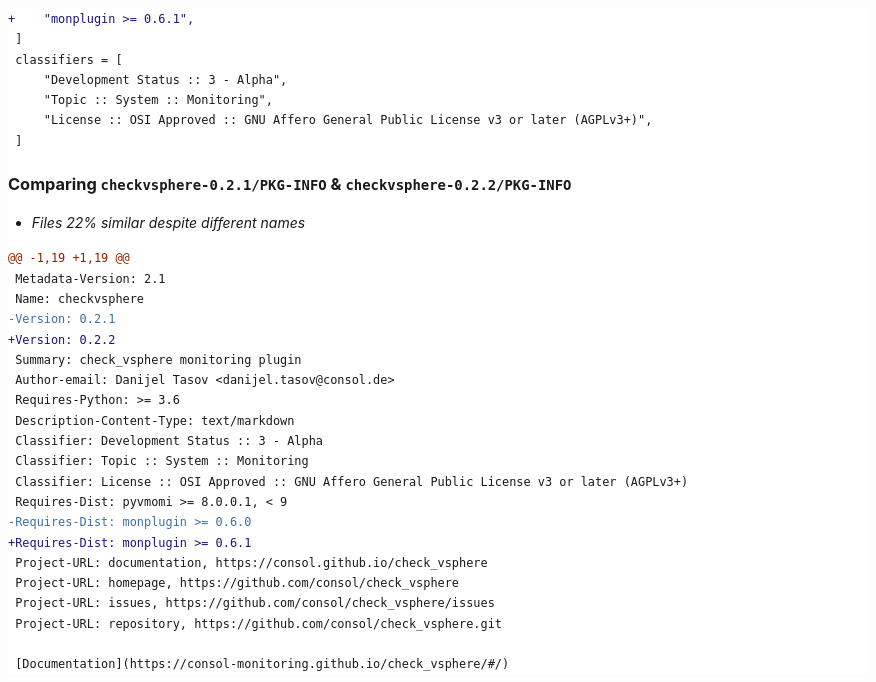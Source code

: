 ```diff
+    "monplugin >= 0.6.1",
 ]
 classifiers = [
     "Development Status :: 3 - Alpha",
     "Topic :: System :: Monitoring",
     "License :: OSI Approved :: GNU Affero General Public License v3 or later (AGPLv3+)",
 ]
```

### Comparing `checkvsphere-0.2.1/PKG-INFO` & `checkvsphere-0.2.2/PKG-INFO`

 * *Files 22% similar despite different names*

```diff
@@ -1,19 +1,19 @@
 Metadata-Version: 2.1
 Name: checkvsphere
-Version: 0.2.1
+Version: 0.2.2
 Summary: check_vsphere monitoring plugin
 Author-email: Danijel Tasov <danijel.tasov@consol.de>
 Requires-Python: >= 3.6
 Description-Content-Type: text/markdown
 Classifier: Development Status :: 3 - Alpha
 Classifier: Topic :: System :: Monitoring
 Classifier: License :: OSI Approved :: GNU Affero General Public License v3 or later (AGPLv3+)
 Requires-Dist: pyvmomi >= 8.0.0.1, < 9
-Requires-Dist: monplugin >= 0.6.0
+Requires-Dist: monplugin >= 0.6.1
 Project-URL: documentation, https://consol.github.io/check_vsphere
 Project-URL: homepage, https://github.com/consol/check_vsphere
 Project-URL: issues, https://github.com/consol/check_vsphere/issues
 Project-URL: repository, https://github.com/consol/check_vsphere.git
 
 [Documentation](https://consol-monitoring.github.io/check_vsphere/#/)
```

